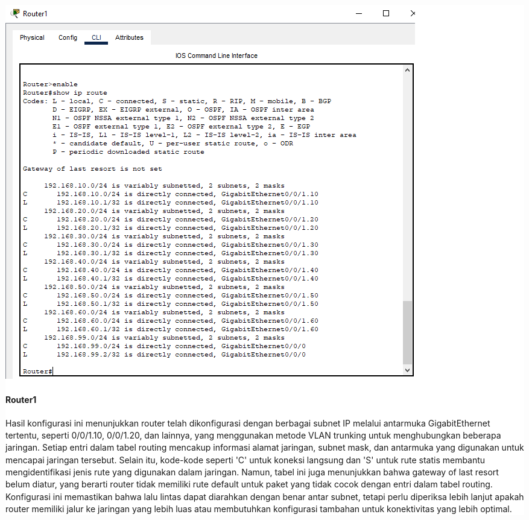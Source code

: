 ![alt text](image/image.png)

#### Router1

Hasil konfigurasi ini menunjukkan router telah dikonfigurasi dengan berbagai subnet IP melalui antarmuka GigabitEthernet tertentu, seperti 0/0/1.10, 0/0/1.20, dan lainnya, yang menggunakan metode VLAN trunking untuk menghubungkan beberapa jaringan. Setiap entri dalam tabel routing mencakup informasi alamat jaringan, subnet mask, dan antarmuka yang digunakan untuk mencapai jaringan tersebut. Selain itu, kode-kode seperti 'C' untuk koneksi langsung dan 'S' untuk rute statis membantu mengidentifikasi jenis rute yang digunakan dalam jaringan. Namun, tabel ini juga menunjukkan bahwa gateway of last resort belum diatur, yang berarti router tidak memiliki rute default untuk paket yang tidak cocok dengan entri dalam tabel routing. Konfigurasi ini memastikan bahwa lalu lintas dapat diarahkan dengan benar antar subnet, tetapi perlu diperiksa lebih lanjut apakah router memiliki jalur ke jaringan yang lebih luas atau membutuhkan konfigurasi tambahan untuk konektivitas yang lebih optimal.
